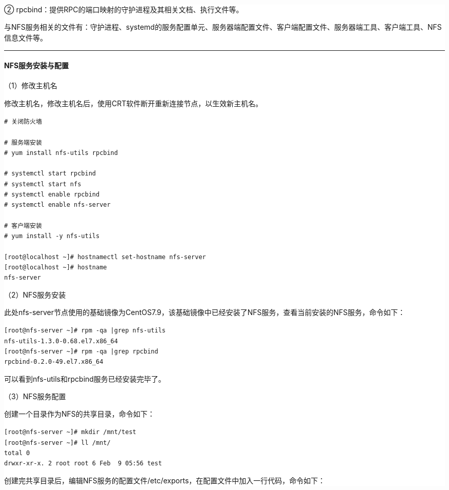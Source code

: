 ② rpcbind：提供RPC的端口映射的守护进程及其相关文档、执行文件等。



与NFS服务相关的文件有：守护进程、systemd的服务配置单元、服务器端配置文件、客户端配置文件、服务器端工具、客户端工具、NFS信息文件等。

------

####  NFS服务安装与配置

（1）修改主机名

修改主机名，修改主机名后，使用CRT软件断开重新连接节点，以生效新主机名。

```shell
# 关闭防火墙

# 服务端安装
# yum install nfs-utils rpcbind

# systemctl start rpcbind
# systemctl start nfs
# systemctl enable rpcbind
# systemctl enable nfs-server

# 客户端安装
# yum install -y nfs-utils

[root@localhost ~]# hostnamectl set-hostname nfs-server
[root@localhost ~]# hostname
nfs-server
```

（2）NFS服务安装

此处nfs-server节点使用的基础镜像为CentOS7.9，该基础镜像中已经安装了NFS服务，查看当前安装的NFS服务，命令如下：

```shell
[root@nfs-server ~]# rpm -qa |grep nfs-utils
nfs-utils-1.3.0-0.68.el7.x86_64
[root@nfs-server ~]# rpm -qa |grep rpcbind
rpcbind-0.2.0-49.el7.x86_64
```

可以看到nfs-utils和rpcbind服务已经安装完毕了。

（3）NFS服务配置

创建一个目录作为NFS的共享目录，命令如下：

```shell
[root@nfs-server ~]# mkdir /mnt/test
[root@nfs-server ~]# ll /mnt/
total 0
drwxr-xr-x. 2 root root 6 Feb  9 05:56 test
```

创建完共享目录后，编辑NFS服务的配置文件/etc/exports，在配置文件中加入一行代码，命令如下：
